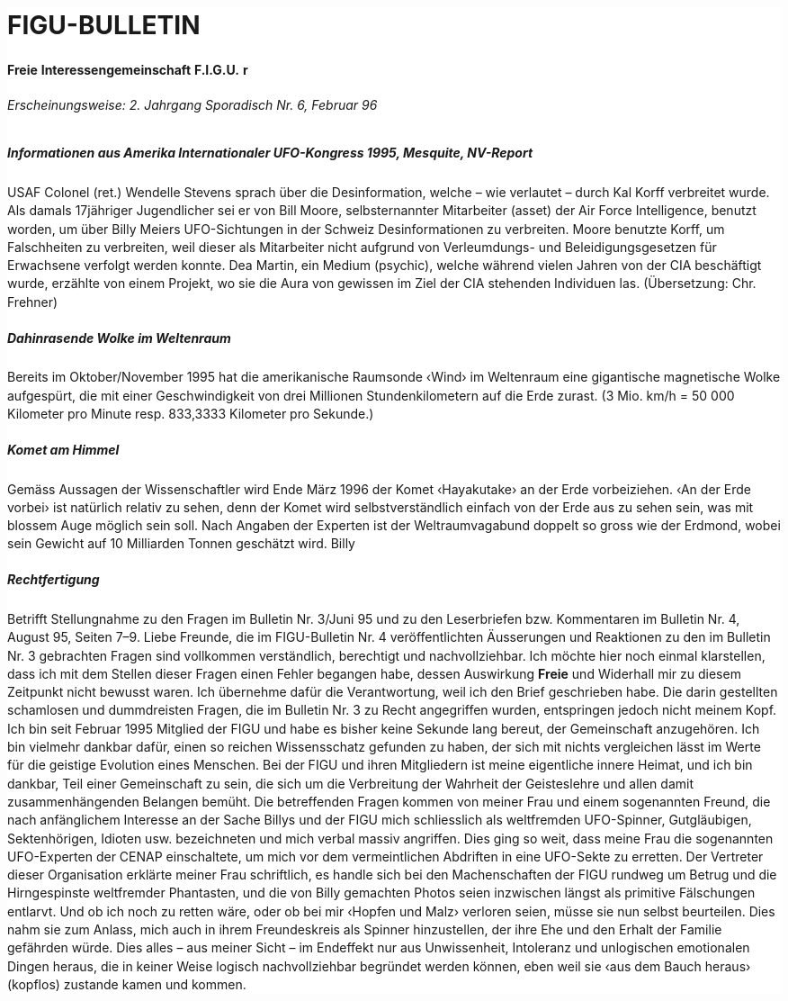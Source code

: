 # FIGU-BULLETIN
**Freie**
**Interessengemeinschaft**
**F.I.G.U.**
**r**
###### Erscheinungsweise: 2. Jahrgang Sporadisch Nr. 6, Februar 96
##### Informationen aus Amerika Internationaler UFO-Kongress 1995, Mesquite, NV-Report
USAF Colonel (ret.) Wendelle Stevens sprach über die Desinformation, welche – wie verlautet – durch Kal Korff verbreitet wurde. Als damals 17jähriger Jugendlicher sei er von Bill Moore, selbsternannter Mitarbeiter (asset) der Air Force Intelligence, benutzt worden, um über Billy Meiers UFO-Sichtungen in der Schweiz Desinformationen zu verbreiten. Moore benutzte Korff, um Falschheiten zu verbreiten, weil dieser als Mitarbeiter nicht aufgrund von Verleumdungs- und Beleidigungsgesetzen für Erwachsene verfolgt werden konnte. Dea Martin, ein Medium (psychic), welche während vielen Jahren von der CIA beschäftigt wurde, erzählte von einem Projekt, wo sie die Aura von gewissen im Ziel der CIA stehenden Individuen las.
(Übersetzung: Chr. Frehner)
##### Dahinrasende Wolke im Weltenraum
Bereits im Oktober/November 1995 hat die amerikanische Raumsonde ‹Wind› im Weltenraum eine gigantische magnetische Wolke aufgespürt, die mit einer Geschwindigkeit von drei Millionen Stundenkilometern auf die Erde zurast. (3 Mio. km/h = 50 000 Kilometer pro Minute resp. 833,3333 Kilometer pro Sekunde.)
##### Komet am Himmel
Gemäss Aussagen der Wissenschaftler wird Ende März 1996 der Komet ‹Hayakutake› an der Erde vorbeiziehen. ‹An der Erde vorbei› ist natürlich relativ zu sehen, denn der Komet wird selbstverständlich einfach von der Erde aus zu sehen sein, was mit blossem Auge möglich sein soll. Nach Angaben der Experten ist der Weltraumvagabund doppelt so gross wie der Erdmond, wobei sein Gewicht auf 10 Milliarden Tonnen geschätzt wird.
Billy
##### Rechtfertigung
Betrifft Stellungnahme zu den Fragen im Bulletin Nr. 3/Juni 95 und zu den Leserbriefen bzw. Kommentaren im Bulletin Nr. 4, August 95, Seiten 7–9. Liebe Freunde, die im FIGU-Bulletin Nr. 4 veröffentlichten Äusserungen und Reaktionen zu den im Bulletin Nr. 3 gebrachten Fragen sind vollkommen verständlich, berechtigt und nachvollziehbar. Ich möchte hier noch einmal klarstellen, dass ich mit dem Stellen dieser Fragen einen Fehler begangen habe, dessen Auswirkung
**Freie**
und Widerhall mir zu diesem Zeitpunkt nicht bewusst waren. Ich übernehme dafür die Verantwortung, weil ich den Brief geschrieben habe. Die darin gestellten schamlosen und dummdreisten Fragen, die im Bulletin Nr. 3 zu Recht angegriffen wurden, entspringen jedoch nicht meinem Kopf.
Ich bin seit Februar 1995 Mitglied der FIGU und habe es bisher keine Sekunde lang bereut, der Gemeinschaft anzugehören. Ich bin vielmehr dankbar dafür, einen so reichen Wissensschatz gefunden zu haben, der sich mit nichts vergleichen lässt im Werte für die geistige Evolution eines Menschen. Bei der FIGU und ihren Mitgliedern ist meine eigentliche innere Heimat, und ich bin dankbar, Teil einer Gemeinschaft zu sein, die sich um die Verbreitung der Wahrheit der Geisteslehre und allen damit zusammenhängenden Belangen bemüht.
Die betreffenden Fragen kommen von meiner Frau und einem sogenannten Freund, die nach anfänglichem Interesse an der Sache Billys und der FIGU mich schliesslich als weltfremden UFO-Spinner, Gutgläubigen, Sektenhörigen, Idioten usw. bezeichneten und mich verbal massiv angriffen. Dies ging so weit, dass meine Frau die sogenannten UFO-Experten der CENAP einschaltete, um mich vor dem vermeintlichen Abdriften in eine UFO-Sekte zu erretten. Der Vertreter dieser Organisation erklärte meiner Frau schriftlich, es handle sich bei den Machenschaften der FIGU rundweg um Betrug und die Hirngespinste weltfremder Phantasten, und die von Billy gemachten Photos seien inzwischen längst als primitive Fälschungen entlarvt. Und ob ich noch zu retten wäre, oder ob bei mir ‹Hopfen und Malz› verloren seien, müsse sie nun selbst beurteilen. Dies nahm sie zum Anlass, mich auch in ihrem Freundeskreis als Spinner hinzustellen, der ihre Ehe und den Erhalt der Familie gefährden würde. Dies alles – aus meiner Sicht – im Endeffekt nur aus Unwissenheit, Intoleranz und unlogischen emotionalen Dingen heraus, die in keiner Weise logisch nachvollziehbar begründet werden können, eben weil sie ‹aus dem Bauch heraus› (kopflos) zustande kamen und kommen.